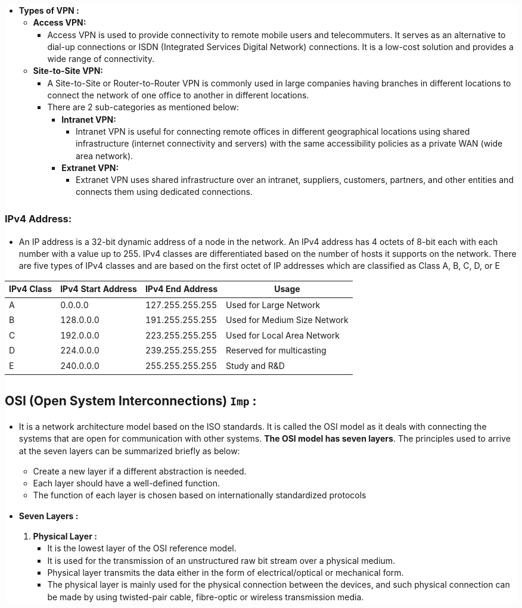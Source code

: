 - **Types of VPN :**
   - **Access VPN:** 
      - Access VPN is used to provide connectivity to remote mobile users and telecommuters. It serves as an alternative to dial-up connections or ISDN (Integrated Services Digital Network) connections. It is a low-cost solution and provides a wide range of connectivity.
   - **Site-to-Site VPN:** 
      - A Site-to-Site or Router-to-Router VPN is commonly used in large companies having branches in different locations to connect the network of one office to another in different locations. 
      - There are 2 sub-categories as mentioned below: 
         - **Intranet VPN:** 
            - Intranet VPN is useful for connecting remote offices in different geographical locations using shared infrastructure (internet connectivity and servers) with the same accessibility policies as a private WAN (wide area network).
         - **Extranet VPN:** 
            - Extranet VPN uses shared infrastructure over an intranet, suppliers, customers, partners, and other entities and connects them using dedicated connections.
   
### IPv4 Address:
- An IP address is a 32-bit dynamic address of a node in the network. An IPv4 address has 4 octets of 8-bit each with each number with a value up to 255. IPv4 classes are differentiated based on the number of hosts it supports on the network. There are five types of IPv4 classes and are based on the first octet of IP addresses which are classified as Class A, B, C, D, or E 

| IPv4 Class | IPv4 Start Address   | IPv4 End Address | Usage |
| -----------| ---------------------| -----------------| ------|
| A          | 0.0.0.0              | 127.255.255.255  | Used for Large Network |
| B          | 128.0.0.0            | 191.255.255.255  | Used for Medium Size Network |
| C          | 192.0.0.0            | 223.255.255.255  | Used for Local Area Network |
| D          | 224.0.0.0            | 239.255.255.255  | Reserved for multicasting |
| E          | 240.0.0.0            | 255.255.255.255  | Study and R&D |

## OSI (Open System Interconnections) `Imp` : 
- It is a network architecture model based on the ISO standards. It is called the OSI model as it deals with connecting the systems that are open for communication with other systems. **The OSI model has seven layers**. The principles used to arrive at the seven layers can be summarized briefly as below: 
   - Create a new layer if a different abstraction is needed. 
   - Each layer should have a well-defined function. 
   - The function of each layer is chosen based on internationally standardized protocols

- **Seven Layers :**
   1. **Physical Layer :**
      - It is the lowest layer of the OSI reference model.
      - It is used for the transmission of an unstructured raw bit stream over a physical medium.
      - Physical layer transmits the data either in the form of electrical/optical or mechanical form.
      - The physical layer is mainly used for the physical connection between the devices, and such physical connection can be made by using twisted-pair cable, fibre-optic or wireless transmission media. 

